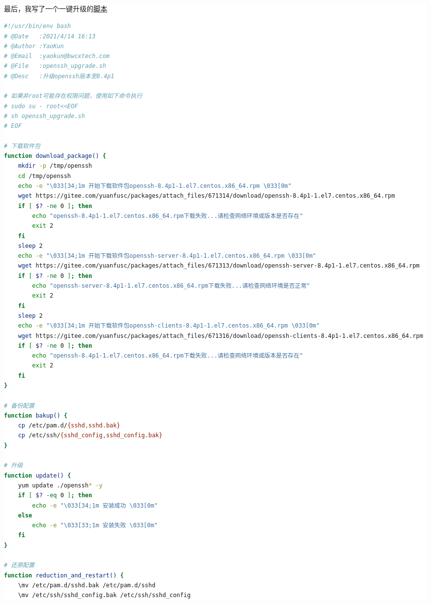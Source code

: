 最后，我写了一个一键升级的[脚本](https://gitee.com/yuanfusc/packages/raw/master/openssh_upgrade.sh)

```bash
#!/usr/bin/env bash
# @Date   :2021/4/14 16:13
# @Author :YaoKun
# @Email  :yaokun@bwcxtech.com
# @File   :openssh_upgrade.sh
# @Desc   :升级openssh版本至8.4p1

# 如果非root可能存在权限问题，使用如下命令执行
# sudo su - root<<EOF
# sh openssh_upgrade.sh
# EOF

# 下载软件包
function download_package() {
    mkdir -p /tmp/openssh
	cd /tmp/openssh
	echo -e "\033[34;1m 开始下载软件包openssh-8.4p1-1.el7.centos.x86_64.rpm \033[0m"
	wget https://gitee.com/yuanfusc/packages/attach_files/671314/download/openssh-8.4p1-1.el7.centos.x86_64.rpm
    if [ $? -ne 0 ]; then
        echo "openssh-8.4p1-1.el7.centos.x86_64.rpm下载失败...请检查网络环境或版本是否存在"
        exit 2
    fi
	sleep 2
	echo -e "\033[34;1m 开始下载软件包openssh-server-8.4p1-1.el7.centos.x86_64.rpm \033[0m"
	wget https://gitee.com/yuanfusc/packages/attach_files/671313/download/openssh-server-8.4p1-1.el7.centos.x86_64.rpm
    if [ $? -ne 0 ]; then
        echo "openssh-server-8.4p1-1.el7.centos.x86_64.rpm下载失败...请检查网络环境是否正常"
        exit 2
	fi
	sleep 2
	echo -e "\033[34;1m 开始下载软件包openssh-clients-8.4p1-1.el7.centos.x86_64.rpm \033[0m"
	wget https://gitee.com/yuanfusc/packages/attach_files/671316/download/openssh-clients-8.4p1-1.el7.centos.x86_64.rpm
	if [ $? -ne 0 ]; then
		echo "openssh-8.4p1-1.el7.centos.x86_64.rpm下载失败...请检查网络环境或版本是否存在"
		exit 2
	fi
}

# 备份配置
function bakup() {
	cp /etc/pam.d/{sshd,sshd.bak}
	cp /etc/ssh/{sshd_config,sshd_config.bak}
}

# 升级
function update() {
	yum update ./openssh* -y
    if [ $? -eq 0 ]; then
        echo -e "\033[34;1m 安装成功 \033[0m"
    else
        echo -e "\033[33;1m 安装失败 \033[0m"
    fi
}

# 还原配置
function reduction_and_restart() {
	\mv /etc/pam.d/sshd.bak /etc/pam.d/sshd
	\mv /etc/ssh/sshd_config.bak /etc/ssh/sshd_config
```